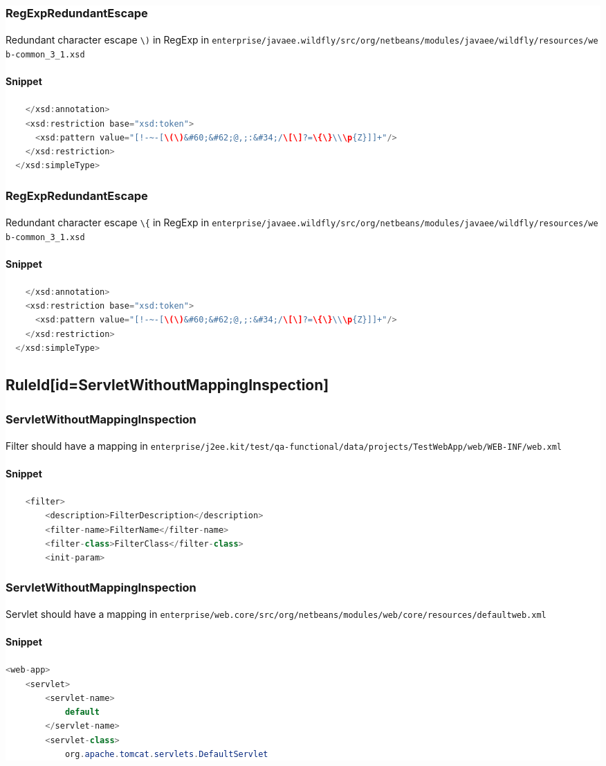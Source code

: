 ### RegExpRedundantEscape
Redundant character escape `\)` in RegExp
in `enterprise/javaee.wildfly/src/org/netbeans/modules/javaee/wildfly/resources/web-common_3_1.xsd`
#### Snippet
```java
    </xsd:annotation>
    <xsd:restriction base="xsd:token">
      <xsd:pattern value="[!-~-[\(\)&#60;&#62;@,;:&#34;/\[\]?=\{\}\\\p{Z}]]+"/>
    </xsd:restriction>
  </xsd:simpleType>
```

### RegExpRedundantEscape
Redundant character escape `\{` in RegExp
in `enterprise/javaee.wildfly/src/org/netbeans/modules/javaee/wildfly/resources/web-common_3_1.xsd`
#### Snippet
```java
    </xsd:annotation>
    <xsd:restriction base="xsd:token">
      <xsd:pattern value="[!-~-[\(\)&#60;&#62;@,;:&#34;/\[\]?=\{\}\\\p{Z}]]+"/>
    </xsd:restriction>
  </xsd:simpleType>
```

## RuleId[id=ServletWithoutMappingInspection]
### ServletWithoutMappingInspection
Filter should have a mapping
in `enterprise/j2ee.kit/test/qa-functional/data/projects/TestWebApp/web/WEB-INF/web.xml`
#### Snippet
```java
    <filter>
        <description>FilterDescription</description>
        <filter-name>FilterName</filter-name>
        <filter-class>FilterClass</filter-class>
        <init-param>
```

### ServletWithoutMappingInspection
Servlet should have a mapping
in `enterprise/web.core/src/org/netbeans/modules/web/core/resources/defaultweb.xml`
#### Snippet
```java
<web-app>
    <servlet>
        <servlet-name>
            default
        </servlet-name>
        <servlet-class>
            org.apache.tomcat.servlets.DefaultServlet
```
